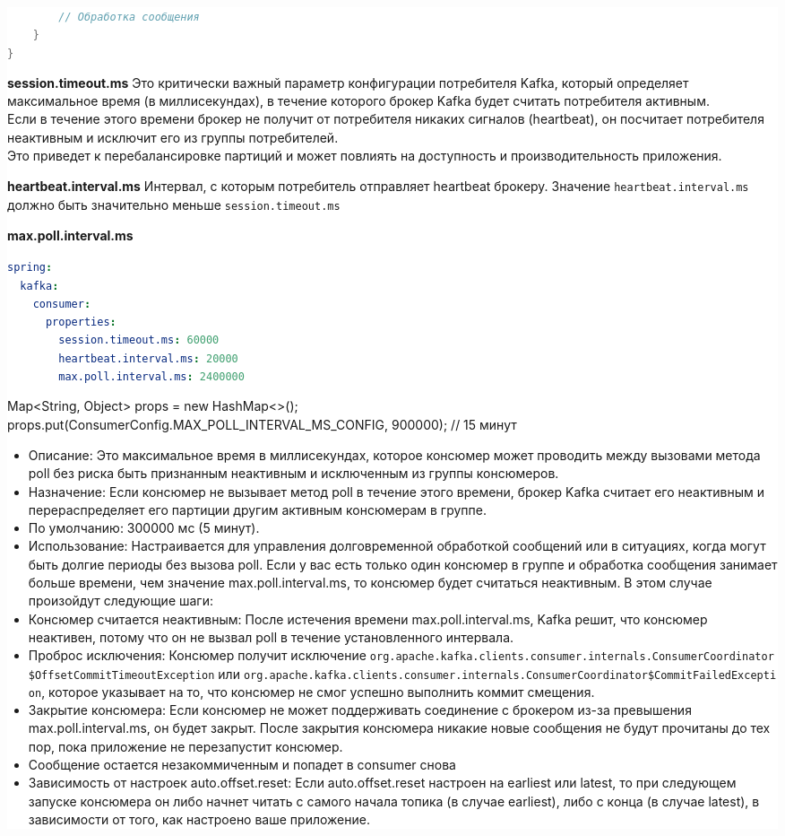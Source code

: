 ```java
        // Обработка сообщения
    }
}
```
**session.timeout.ms**
Это критически важный параметр конфигурации потребителя Kafka, который определяет максимальное время (в миллисекундах), в течение которого брокер Kafka будет считать потребителя активным.  
Если в течение этого времени брокер не получит от потребителя никаких сигналов (heartbeat), он посчитает потребителя неактивным и исключит его из группы потребителей.  
Это приведет к перебалансировке партиций и может повлиять на доступность и производительность приложения.  

**heartbeat.interval.ms**
Интервал, с которым потребитель отправляет heartbeat брокеру. Значение `heartbeat.interval.ms` должно быть значительно меньше `session.timeout.ms`

**max.poll.interval.ms**

```yaml
spring:
  kafka:
    consumer:
      properties:
        session.timeout.ms: 60000
        heartbeat.interval.ms: 20000
        max.poll.interval.ms: 2400000
```

Map<String, Object> props = new HashMap<>();  
props.put(ConsumerConfig.MAX_POLL_INTERVAL_MS_CONFIG, 900000); // 15 минут

- Описание: Это максимальное время в миллисекундах, которое консюмер может проводить между вызовами метода poll без риска быть признанным неактивным и исключенным из группы консюмеров.
- Назначение: Если консюмер не вызывает метод poll в течение этого времени, брокер Kafka считает его неактивным и перераспределяет его партиции другим активным консюмерам в группе.
- По умолчанию: 300000 мс (5 минут).
- Использование: Настраивается для управления долговременной обработкой сообщений или в ситуациях, когда могут быть долгие периоды без вызова poll.
Если у вас есть только один консюмер в группе и обработка сообщения занимает больше времени, чем значение max.poll.interval.ms,
то консюмер будет считаться неактивным. В этом случае произойдут следующие шаги:
- Консюмер считается неактивным: После истечения времени max.poll.interval.ms, Kafka решит, что консюмер неактивен, потому что он не вызвал poll в течение установленного интервала.
- Проброс исключения: Консюмер получит исключение
`org.apache.kafka.clients.consumer.internals.ConsumerCoordinator$OffsetCommitTimeoutException` или
`org.apache.kafka.clients.consumer.internals.ConsumerCoordinator$CommitFailedException`,
которое указывает на то, что консюмер не смог успешно выполнить коммит смещения.
- Закрытие консюмера: Если консюмер не может поддерживать соединение с брокером из-за превышения max.poll.interval.ms, он будет закрыт.
После закрытия консюмера никакие новые сообщения не будут прочитаны до тех пор, пока приложение не перезапустит консюмер.
- Сообщение остается незакоммиченным и попадет в consumer снова
- Зависимость от настроек auto.offset.reset: Если auto.offset.reset настроен на earliest или latest,
то при следующем запуске консюмера он либо начнет читать с самого начала топика (в случае earliest), либо с конца (в случае latest), в зависимости от того, как настроено ваше приложение.
